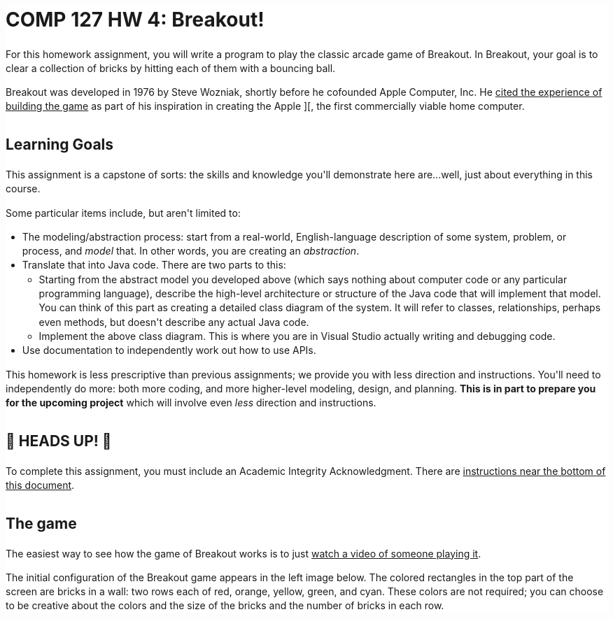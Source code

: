 COMP 127 HW 4: Breakout!
==========================

For this homework assignment, you will write a program to play the classic arcade game of Breakout. In Breakout, your goal is to clear a collection of bricks by hitting each of them with a bouncing ball.

Breakout was developed in 1976 by Steve Wozniak, shortly before he cofounded Apple Computer, Inc. He [cited the experience of building the game](https://archive.org/stream/byte-magazine-1984-12/1984_12_BYTE_09-13_Communications#page/n461/mode/2up) as part of his inspiration in creating the Apple ][, the first commercially viable home computer.


## Learning Goals

This assignment is a capstone of sorts: the skills and knowledge you'll demonstrate here are...well, just about everything in this course.

Some particular items include, but aren't limited to:

* The modeling/abstraction process: start from a real-world, English-language description of some system, problem, or process, and *model* that. In other words, you are creating an *abstraction*.
* Translate that into Java code. There are two parts to this:
  - Starting from the abstract model you developed above (which says nothing about computer code or any particular programming language), describe the high-level architecture or structure of the Java code that will implement that model. You can think of this part as creating a detailed class diagram of the system. It will refer to classes, relationships, perhaps even methods, but doesn't describe any actual Java code.
  - Implement the above class diagram. This is where you are in Visual Studio actually writing and debugging code.
* Use documentation to independently work out how to use APIs.

This homework is less prescriptive than previous assignments; we provide you with less direction and instructions. You'll need to independently do more: both more coding, and more higher-level modeling, design, and planning. **This is in part to prepare you for the upcoming project** which will involve even *less* direction and instructions.

## 👀 HEADS UP! 👀

To complete this assignment, you must include an Academic Integrity Acknowledgment. There are [instructions near the bottom of this document](#academic-integrity-acknowledgment).

## The game

The easiest way to see how the game of Breakout works is to just [watch a video of someone playing it](https://youtu.be/AMUv8KvVt08?si=TlB3KFeH7WsLCIbu).

The initial configuration of the Breakout game appears in the left image below. The colored
rectangles in the top part of the screen are bricks in a wall: two rows each of red, orange, yellow, green, and cyan.
These colors are not required; you can choose to be creative about the colors and the size of the bricks
and the number of bricks in each row.
